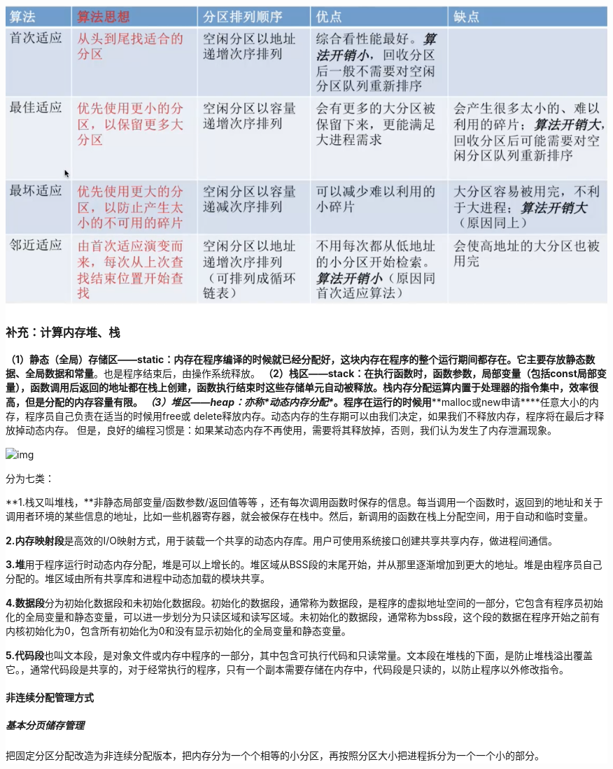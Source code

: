   ![image-20200719220040771](../typora-user-images/image-20200719220040771.png)

### 补充：计算内存堆、栈

**（1）静态（全局）存储区——static：**内存在程序编译的时候就已经分配好，这块内存在程序的整个运行期间都存在。它主要存放**静态数据、全局数据和常量**。也是程序结束后，由操作系统释放。
**（2）栈区——stack：**在执行函数时，**函数参数，局部变量（包括const局部变量），函数调用后返回的地址**都在栈上创建，函数执行结束时这些存储单元自动被释放。栈内存分配运算内置于处理器的指令集中，效率很高，但是分配的内存容量有限。
**（3）堆区——heap：**亦称***\*动态内存分配\****。程序在运行的时候用***\*malloc或new申请\****任意大小的内存，程序员自己负责在适当的时候用free或 delete释放内存。动态内存的生存期可以由我们决定，如果我们不释放内存，程序将在最后才释放掉动态内存。 但是，良好的编程习惯是：如果某动态内存不再使用，需要将其释放掉，否则，我们认为发生了内存泄漏现象。

![img](https://img-blog.csdnimg.cn/20181126161634500.png)

分为七类：

**1.栈又叫堆栈，**非静态局部变量/函数参数/返回值等等 ，还有每次调用函数时保存的信息。每当调用一个函数时，返回到的地址和关于调用者环境的某些信息的地址，比如一些机器寄存器，就会被保存在栈中。然后，新调用的函数在栈上分配空间，用于自动和临时变量。

**2.内存映射段**是高效的I/O映射方式，用于装载一个共享的动态内存库。用户可使用系统接口创建共享共享内存，做进程间通信。

 **3.堆**用于程序运行时动态内存分配，堆是可以上增长的。堆区域从BSS段的末尾开始，并从那里逐渐增加到更大的地址。堆是由程序员自己分配的。堆区域由所有共享库和进程中动态加载的模块共享。

**4.数据段**分为初始化数据段和未初始化数据段。初始化的数据段，通常称为数据段，是程序的虚拟地址空间的一部分，它包含有程序员初始化的全局变量和静态变量，可以进一步划分为只读区域和读写区域。未初始化的数据段，通常称为bss段，这个段的数据在程序开始之前有内核初始化为0，包含所有初始化为0和没有显示初始化的全局变量和静态变量。

**5.代码段**也叫文本段，是对象文件或内存中程序的一部分，其中包含可执行代码和只读常量。文本段在堆栈的下面，是防止堆栈溢出覆盖它。，通常代码段是共享的，对于经常执行的程序，只有一个副本需要存储在内存中，代码段是只读的，以防止程序以外修改指令。

#### 非连续分配管理方式

##### 基本分页储存管理

把固定分区分配改造为非连续分配版本，把内存分为一个个相等的小分区，再按照分区大小把进程拆分为一个一个小的部分。
